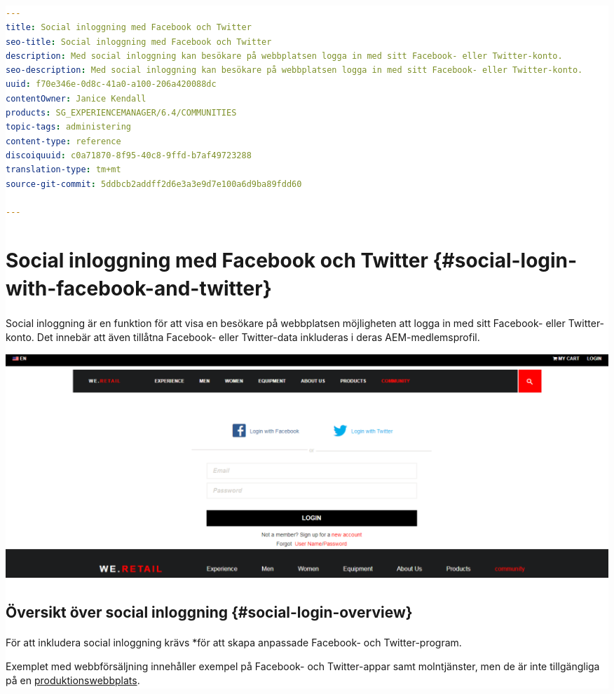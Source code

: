 ```yaml
---
title: Social inloggning med Facebook och Twitter
seo-title: Social inloggning med Facebook och Twitter
description: Med social inloggning kan besökare på webbplatsen logga in med sitt Facebook- eller Twitter-konto.
seo-description: Med social inloggning kan besökare på webbplatsen logga in med sitt Facebook- eller Twitter-konto.
uuid: f70e346e-0d8c-41a0-a100-206a420088dc
contentOwner: Janice Kendall
products: SG_EXPERIENCEMANAGER/6.4/COMMUNITIES
topic-tags: administering
content-type: reference
discoiquuid: c0a71870-8f95-40c8-9ffd-b7af49723288
translation-type: tm+mt
source-git-commit: 5ddbcb2addff2d6e3a3e9d7e100a6d9ba89fdd60

---
```



# Social inloggning med Facebook och Twitter {#social-login-with-facebook-and-twitter}

Social inloggning är en funktion för att visa en besökare på webbplatsen möjligheten att logga in med sitt Facebook- eller Twitter-konto. Det innebär att även tillåtna Facebook- eller Twitter-data inkluderas i deras AEM-medlemsprofil.

![sociallginweretail](assets/socialloginweretail.png)

## Översikt över social inloggning {#social-login-overview}

För att inkludera social inloggning krävs *för att skapa anpassade Facebook- och Twitter-program.

Exemplet med webbförsäljning innehåller exempel på Facebook- och Twitter-appar samt molntjänster, men de är inte tillgängliga på en [produktionswebbplats](../../help/sites-administering/production-ready.md).
